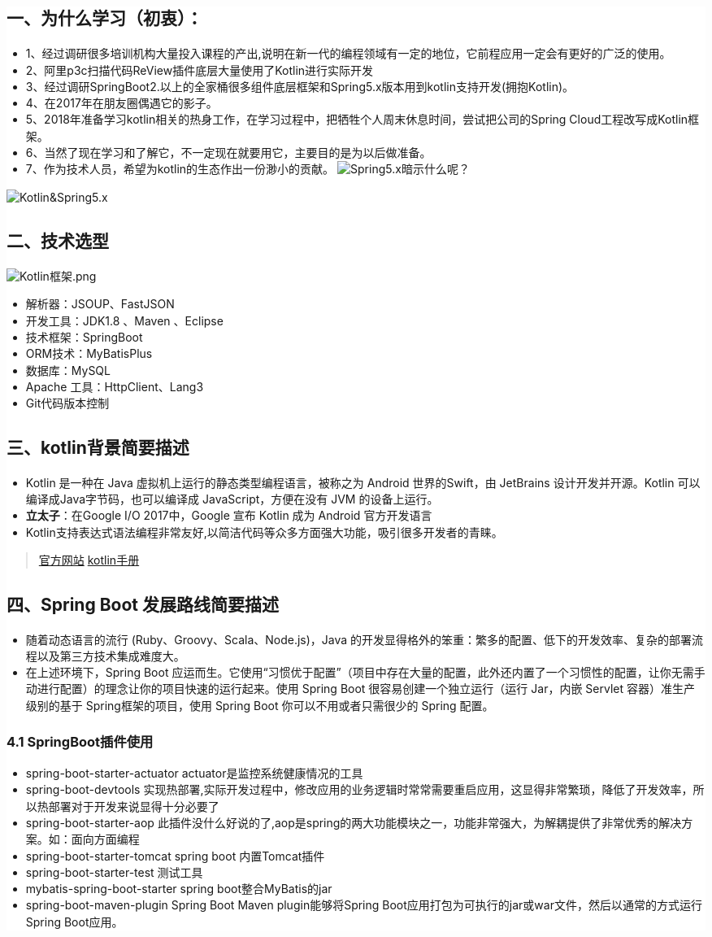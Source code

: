
## 一、为什么学习（初衷）：
* 1、经过调研很多培训机构大量投入课程的产出,说明在新一代的编程领域有一定的地位，它前程应用一定会有更好的广泛的使用。
 * 2、阿里p3c扫描代码ReView插件底层大量使用了Kotlin进行实际开发
 * 3、经过调研SpringBoot2.以上的全家桶很多组件底层框架和Spring5.x版本用到kotlin支持开发(拥抱Kotlin)。
 * 4、在2017年在朋友圈偶遇它的影子。
*  5、2018年准备学习kotlin相关的热身工作，在学习过程中，把牺牲个人周末休息时间，尝试把公司的Spring Cloud工程改写成Kotlin框架。
*  6、当然了现在学习和了解它，不一定现在就要用它，主要目的是为以后做准备。
*  7、作为技术人员，希望为kotlin的生态作出一份渺小的贡献。
![Spring5.x暗示什么呢？](https://upload-images.jianshu.io/upload_images/14586304-301e181a168f86c0.png?imageMogr2/auto-orient/strip%7CimageView2/2/w/1240)

![Kotlin&Spring5.x](https://upload-images.jianshu.io/upload_images/14586304-b66d0a7a8e028de6.png?imageMogr2/auto-orient/strip%7CimageView2/2/w/1240)


## 二、技术选型
 ![Kotlin框架.png](https://upload-images.jianshu.io/upload_images/14586304-3b5c6736f45dc432.png?imageMogr2/auto-orient/strip%7CimageView2/2/w/1240)

* 解析器：JSOUP、FastJSON
* 开发工具：JDK1.8 、Maven 、Eclipse
* 技术框架：SpringBoot
* ORM技术：MyBatisPlus
* 数据库：MySQL
* Apache 工具：HttpClient、Lang3
* Git代码版本控制



## 三、kotlin背景简要描述
* Kotlin 是一种在 Java 虚拟机上运行的静态类型编程语言，被称之为 Android 世界的Swift，由 JetBrains 设计开发并开源。Kotlin 可以编译成Java字节码，也可以编译成 JavaScript，方便在没有 JVM 的设备上运行。
*  **立太子**：在Google I/O 2017中，Google 宣布 Kotlin 成为 Android 官方开发语言
* Kotlin支持表达式语法编程非常友好,以简洁代码等众多方面强大功能，吸引很多开发者的青睐。
> [官方网站](https://kotlinlang.org/)
[kotlin手册](https://kotlinlang.org/docs/tutorials/) 

## 四、Spring Boot 发展路线简要描述
* 随着动态语言的流行 (Ruby、Groovy、Scala、Node.js)，Java 的开发显得格外的笨重：繁多的配置、低下的开发效率、复杂的部署流程以及第三方技术集成难度大。
* 在上述环境下，Spring Boot 应运而生。它使用“习惯优于配置”（项目中存在大量的配置，此外还内置了一个习惯性的配置，让你无需手动进行配置）的理念让你的项目快速的运行起来。使用 Spring Boot 很容易创建一个独立运行（运行 Jar，内嵌 Servlet 容器）准生产级别的基于 Spring框架的项目，使用 Spring Boot 你可以不用或者只需很少的 Spring 配置。

### 4.1 SpringBoot插件使用 
* spring-boot-starter-actuator    actuator是监控系统健康情况的工具
* spring-boot-devtools			实现热部署,实际开发过程中，修改应用的业务逻辑时常常需要重启应用，这显得非常繁琐，降低了开发效率，所以热部署对于开发来说显得十分必要了
* spring-boot-starter-aop	此插件没什么好说的了,aop是spring的两大功能模块之一，功能非常强大，为解耦提供了非常优秀的解决方案。如：面向方面编程
* spring-boot-starter-tomcat  	spring boot 内置Tomcat插件
* spring-boot-starter-test  		测试工具
* mybatis-spring-boot-starter 	spring boot整合MyBatis的jar
* spring-boot-maven-plugin    	Spring Boot Maven plugin能够将Spring Boot应用打包为可执行的jar或war文件，然后以通常的方式运行Spring Boot应用。 
